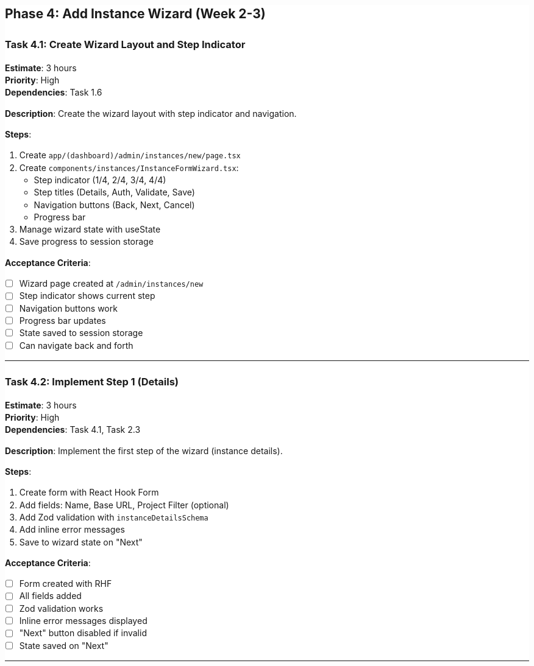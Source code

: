
## Phase 4: Add Instance Wizard (Week 2-3)

### Task 4.1: Create Wizard Layout and Step Indicator
**Estimate**: 3 hours  
**Priority**: High  
**Dependencies**: Task 1.6

**Description**:
Create the wizard layout with step indicator and navigation.

**Steps**:
1. Create `app/(dashboard)/admin/instances/new/page.tsx`
2. Create `components/instances/InstanceFormWizard.tsx`:
   - Step indicator (1/4, 2/4, 3/4, 4/4)
   - Step titles (Details, Auth, Validate, Save)
   - Navigation buttons (Back, Next, Cancel)
   - Progress bar
3. Manage wizard state with useState
4. Save progress to session storage

**Acceptance Criteria**:
- [ ] Wizard page created at `/admin/instances/new`
- [ ] Step indicator shows current step
- [ ] Navigation buttons work
- [ ] Progress bar updates
- [ ] State saved to session storage
- [ ] Can navigate back and forth

---

### Task 4.2: Implement Step 1 (Details)
**Estimate**: 3 hours  
**Priority**: High  
**Dependencies**: Task 4.1, Task 2.3

**Description**:
Implement the first step of the wizard (instance details).

**Steps**:
1. Create form with React Hook Form
2. Add fields: Name, Base URL, Project Filter (optional)
3. Add Zod validation with `instanceDetailsSchema`
4. Add inline error messages
5. Save to wizard state on "Next"

**Acceptance Criteria**:
- [ ] Form created with RHF
- [ ] All fields added
- [ ] Zod validation works
- [ ] Inline error messages displayed
- [ ] "Next" button disabled if invalid
- [ ] State saved on "Next"

---